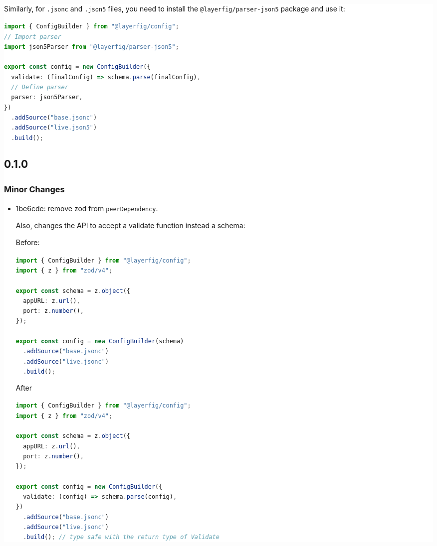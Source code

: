   Similarly, for `.jsonc` and `.json5` files, you need to install the `@layerfig/parser-json5` package and use it:

  ```ts
  import { ConfigBuilder } from "@layerfig/config";
  // Import parser
  import json5Parser from "@layerfig/parser-json5";

  export const config = new ConfigBuilder({
    validate: (finalConfig) => schema.parse(finalConfig),
    // Define parser
    parser: json5Parser,
  })
    .addSource("base.jsonc")
    .addSource("live.json5")
    .build();
  ```

## 0.1.0

### Minor Changes

- 1be6cde: remove zod from `peerDependency`.

  Also, changes the API to accept a validate function instead a schema:

  Before:

  ```ts
  import { ConfigBuilder } from "@layerfig/config";
  import { z } from "zod/v4";

  export const schema = z.object({
    appURL: z.url(),
    port: z.number(),
  });

  export const config = new ConfigBuilder(schema)
    .addSource("base.jsonc")
    .addSource("live.jsonc")
    .build();
  ```

  After

  ```ts
  import { ConfigBuilder } from "@layerfig/config";
  import { z } from "zod/v4";

  export const schema = z.object({
    appURL: z.url(),
    port: z.number(),
  });

  export const config = new ConfigBuilder({
    validate: (config) => schema.parse(config),
  })
    .addSource("base.jsonc")
    .addSource("live.jsonc")
    .build(); // type safe with the return type of Validate
  ```
